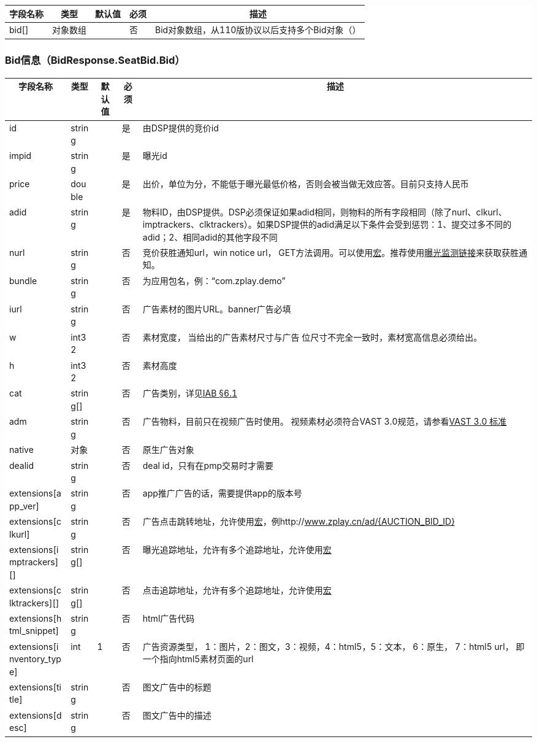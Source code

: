 | 字段名称 |   类型   | 默认值 | 必须 |                       描述                      |
| -------- | -------- | ------ | ---- | ----------------------------------------------- |
| bid[]    | 对象数组 |        | 否   | Bid对象数组，从110版协议以后支持多个Bid对象（） |

### Bid信息（BidResponse.SeatBid.Bid）

|            字段名称            |   类型   | 默认值 | 必须 |                                                                                                    描述                                                                                                   |
| ------------------------------ | -------- | ------ | ---- | --------------------------------------------------------------------------------------------------------------------------------------------------------------------------------------------------------- |
| id                             | string   |        | 是   | 由DSP提供的竞价id                                                                                                                                                                                         |
| impid                          | string   |        | 是   | 曝光id                                                                                                                                                                                                    |
| price                          | double   |        | 是   | 出价，单位为分，不能低于曝光最低价格，否则会被当做无效应答。目前只支持人民币                                                                                                                              |
| adid                           | string   |        | 是   | 物料ID，由DSP提供。DSP必须保证如果adid相同，则物料的所有字段相同（除了nurl、clkurl、imptrackers、clktrackers）。如果DSP提供的adid满足以下条件会受到惩罚：1、提交过多不同的adid；2、相同adid的其他字段不同 |
| nurl                           | string   |        | 否   | 竞价获胜通知url，win notice url， GET方法调用。可以使用[宏](#BID_MACRO)。推荐使用[曝光监测链接](#BID_WIN_NOTICE)来获取获胜通知。                                                                          |
| bundle                         | string   |        | 否   | 为应用包名，例：“com.zplay.demo”                                                                                                                                                                          |
| iurl                           | string   |        | 否   | 广告素材的图片URL。banner广告必填                                                                                                                                                                         |
| w                              | int32    |        | 否   | 素材宽度， 当给出的广告素材尺寸与广告 位尺寸不完全一致时，素材宽高信息必须给出。                                                                                                                          |
| h                              | int32    |        | 否   | 素材高度                                                                                                                                                                                                  |
| cat                            | string[] |        | 否   | 广告类别，详见[IAB §6.1](http://www.iab.net/media/file/OpenRTB_API_Specification_Version2.0_FINAL.PDF)                                                                                                    |
| adm                            | string   |        | 否   | 广告物料，目前只在视频广告时使用。 视频素材必须符合VAST 3.0规范，请参看[VAST 3.0 标准](http://www.iab.com/wp-content/uploads/2015/06/VASTv3_0.pdf)                                                        |
| native                         | 对象     |        | 否   | 原生广告对象                                                                                                                                                                                              |
| dealid                         | string   |        | 否   | deal id，只有在pmp交易时才需要                                                                                                                                                                            |
| extensions[app_ver]            | string   |        | 否   | app推广广告的话，需要提供app的版本号                                                                                                                                                                      |
| extensions[clkurl]             | string   |        | 否   | 广告点击跳转地址，允许使用[宏](#BID_MACRO)，例http://www.zplay.cn/ad/{AUCTION_BID_ID}                                                                                                                     |
| extensions[imptrackers][]      | string[] |        | 否   | 曝光追踪地址，允许有多个追踪地址，允许使用[宏](#BID_MACRO)                                                                                                                                                |
| extensions[clktrackers][]      | string[] |        | 否   | 点击追踪地址，允许有多个追踪地址，允许使用[宏](#BID_MACRO)                                                                                                                                                |
| extensions[html_snippet]       | string   |        | 否   | html广告代码                                                                                                                                                                                              |
| extensions[inventory_type]     | int      |      1 | 否   | 广告资源类型， 1：图片，2：图文，3：视频，4：html5，5：文本， 6：原生， 7：html5 url， 即一个指向html5素材页面的url                                                                                       |
| extensions[title]              | string   |        | 否   | 图文广告中的标题                                                                                                                                                                                          |
| extensions[desc]               | string   |        | 否   | 图文广告中的描述                                                                                                                                                                                          |